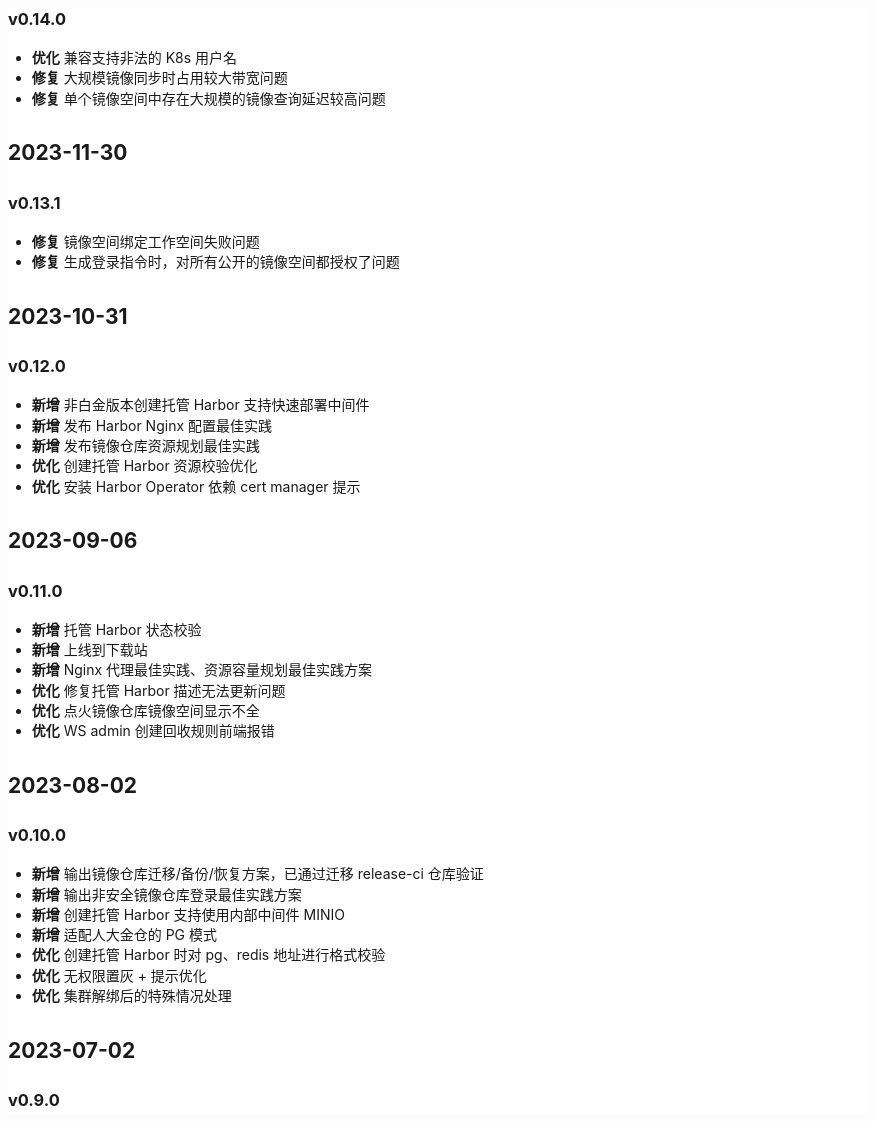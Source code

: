 ### v0.14.0

- **优化** 兼容支持非法的 K8s 用户名
- **修复** 大规模镜像同步时占用较大带宽问题
- **修复** 单个镜像空间中存在大规模的镜像查询延迟较高问题

## 2023-11-30

### v0.13.1

- **修复** 镜像空间绑定工作空间失败问题
- **修复** 生成登录指令时，对所有公开的镜像空间都授权了问题

## 2023-10-31

### v0.12.0

- **新增** 非白金版本创建托管 Harbor 支持快速部署中间件
- **新增** 发布 Harbor Nginx 配置最佳实践
- **新增** 发布镜像仓库资源规划最佳实践
- **优化** 创建托管 Harbor 资源校验优化
- **优化** 安装 Harbor Operator 依赖 cert manager 提示

## 2023-09-06

### v0.11.0

- **新增** 托管 Harbor 状态校验
- **新增** 上线到下载站
- **新增** Nginx 代理最佳实践、资源容量规划最佳实践方案
- **优化** 修复托管 Harbor 描述无法更新问题
- **优化** 点火镜像仓库镜像空间显示不全
- **优化** WS admin 创建回收规则前端报错

## 2023-08-02

### v0.10.0

- **新增** 输出镜像仓库迁移/备份/恢复方案，已通过迁移 release-ci 仓库验证
- **新增** 输出非安全镜像仓库登录最佳实践方案
- **新增** 创建托管 Harbor 支持使用内部中间件 MINIO
- **新增** 适配人大金仓的 PG 模式
- **优化** 创建托管 Harbor 时对 pg、redis 地址进行格式校验
- **优化** 无权限置灰 + 提示优化
- **优化** 集群解绑后的特殊情况处理

## 2023-07-02

### v0.9.0
